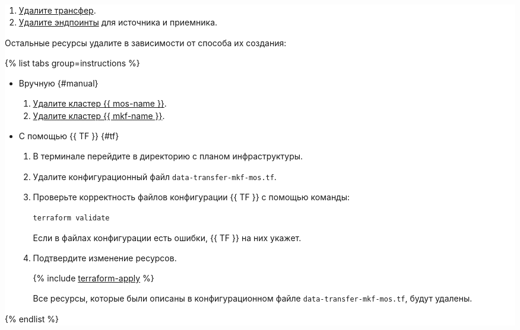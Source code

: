 1. [Удалите трансфер](../../data-transfer/operations/transfer.md#delete).
1. [Удалите эндпоинты](../../data-transfer/operations/endpoint/index.md#delete) для источника и приемника.

Остальные ресурсы удалите в зависимости от способа их создания:

{% list tabs group=instructions %}

- Вручную {#manual}

    1. [Удалите кластер {{ mos-name }}](../../managed-opensearch/operations/cluster-delete.md).
    1. [Удалите кластер {{ mkf-name }}](../../managed-kafka/operations/cluster-delete.md).

- С помощью {{ TF }} {#tf}

    1. В терминале перейдите в директорию с планом инфраструктуры.
    1. Удалите конфигурационный файл `data-transfer-mkf-mos.tf`.
    1. Проверьте корректность файлов конфигурации {{ TF }} с помощью команды:

        ```bash
        terraform validate
        ```

        Если в файлах конфигурации есть ошибки, {{ TF }} на них укажет.

    1. Подтвердите изменение ресурсов.

        {% include [terraform-apply](../../_includes/mdb/terraform/apply.md) %}

        Все ресурсы, которые были описаны в конфигурационном файле `data-transfer-mkf-mos.tf`, будут удалены.

{% endlist %}
